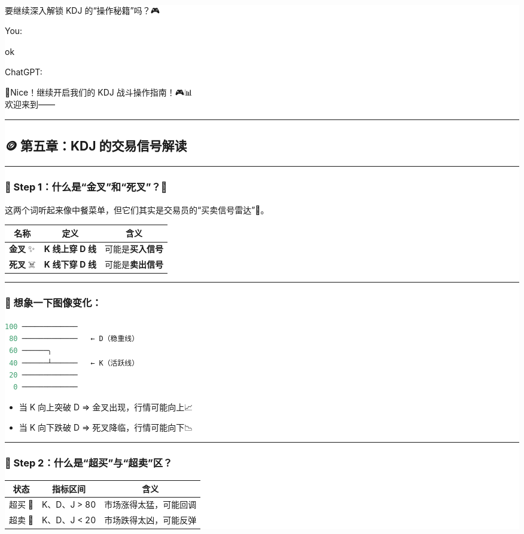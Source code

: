 
要继续深入解锁 KDJ 的“操作秘籍”吗？🎮

You: 

ok

ChatGPT: 

🥳Nice！继续开启我们的 KDJ 战斗操作指南！🎮📊  
欢迎来到——

---

## 🪙 第五章：KDJ 的交易信号解读

---

### 🎯 Step 1：什么是“金叉”和“死叉”？🔀

这两个词听起来像中餐菜单，但它们其实是交易员的“买卖信号雷达”📡。

| 名称 | 定义 | 含义 |
| --- | --- | --- |
| **金叉** ✨ | **K 线上穿 D 线** | 可能是**买入信号** |
| **死叉** ☠️ | **K 线下穿 D 线** | 可能是**卖出信号** |

---

### 🧠 想象一下图像变化：

```mathematica
100 ─────────────
 80 ─────────────   ← D（稳重线）
 60 ──────╮
 40 ──────┴──────   ← K（活跃线）
 20 ─────────────
  0 ─────────────
```

-   当 K 向上突破 D ⇒ 金叉出现，行情可能向上📈
    
-   当 K 向下跌破 D ⇒ 死叉降临，行情可能向下📉
    

---

### 🧪 Step 2：什么是“超买”与“超卖”区？

| 状态 | 指标区间 | 含义 |
| --- | --- | --- |
| 超买 🔺 | K、D、J > 80 | 市场涨得太猛，可能回调 |
| 超卖 🔻 | K、D、J < 20 | 市场跌得太凶，可能反弹 |
